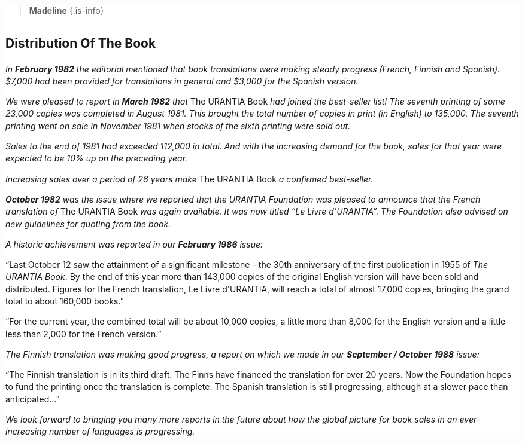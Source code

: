 > 
> **Madeline**
{.is-info}

## Distribution Of The Book

_In ***February 1982*** the editorial mentioned that book translations were making steady progress (French, Finnish and Spanish). $7,000 had been provided for translations in general and $3,000 for the Spanish version._

_We were pleased to report in ***March 1982*** that_ The URANTIA Book _had joined the best-seller list! The seventh printing of some 23,000 copies was completed in August 1981. This brought the total number of copies in print (in English) to 135,000. The seventh printing went on sale in November 1981 when stocks of the sixth printing were sold out._

_Sales to the end of 1981 had exceeded 112,000 in total. And with the increasing demand for the book, sales for that year were expected to be 10% up on the preceding year._

_Increasing sales over a period of 26 years make_ The URANTIA Book _a confirmed best-seller._

***October 1982*** _was the issue where we reported that the URANTIA Foundation was pleased to announce that the French translation of_ The URANTIA Book _was again available. It was now titled “Le Livre d'URANTIA”. The Foundation also advised on new guidelines for quoting from the book._

_A historic achievement was reported in our ***February 1986*** issue:_

“Last October 12 saw the attainment of a significant milestone - the 30th anniversary of the first publication in 1955 of _The URANTIA Book_. By the end of this year more than 143,000 copies of the original English version will have been sold and distributed. Figures for the French translation, Le Livre d'URANTIA, will reach a total of almost 17,000 copies, bringing the grand total to about 160,000 books.”

“For the current year, the combined total will be about 10,000 copies, a little more than 8,000 for the English version and a little less than 2,000 for the French version.”

_The Finnish translation was making good progress, a report on which we made in our ***September / October 1988*** issue:_

“The Finnish translation is in its third draft. The Finns have financed the translation for over 20 years. Now the Foundation hopes to fund the printing once the translation is complete. The Spanish translation is still progressing, although at a slower pace than anticipated...”

_We look forward to bringing you many more reports in the future about how the global picture for book sales in an ever-increasing number of languages is progressing._

<figure id="Figure_2" class="image urantiapedia" alt="Australia">